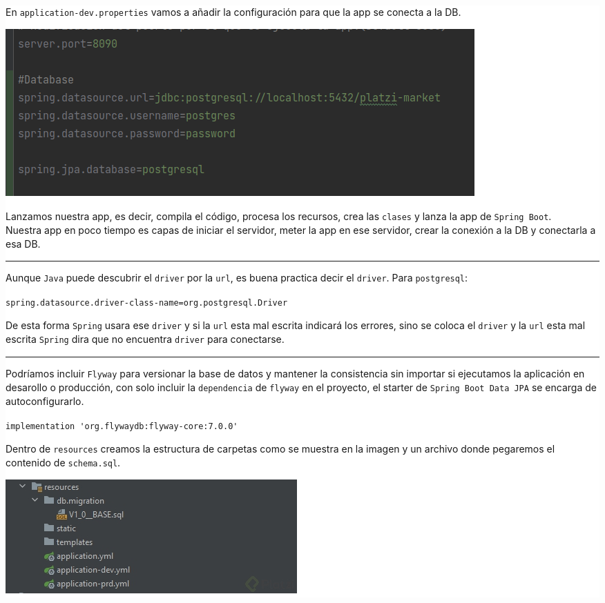 En `application-dev.properties` vamos a añadir la configuración para que la app se conecta a la DB.

![14_Conectar_DB_a_App_04](src/Curso_de_Java_Spring/14_Conectar_DB_a_App_04.png)

Lanzamos nuestra app, es decir, compila el código, procesa los recursos, crea las `clases` y lanza la app de `Spring Boot`.  
Nuestra app en poco tiempo es capas de iniciar el servidor, meter la app en ese servidor, crear la conexión a la DB y conectarla a esa DB.

---

Aunque `Java` puede descubrir el `driver` por la `url`, es buena practica decir el `driver`. Para `postgresql`:
~~~
spring.datasource.driver-class-name=org.postgresql.Driver
~~~

De esta forma `Spring` usara ese `driver` y si la `url` esta mal escrita indicará los errores, sino se coloca el `driver` y la `url` esta mal escrita `Spring` dira que no encuentra `driver` para conectarse.

---

Podríamos incluir `Flyway` para versionar la base de datos y mantener la consistencia sin importar si ejecutamos la aplicación en desarollo o producción, con solo incluir la `dependencia` de `flyway` en el proyecto, el starter de `Spring Boot Data JPA` se encarga de autoconfigurarlo.
~~~
implementation 'org.flywaydb:flyway-core:7.0.0'
~~~

Dentro de `resources` creamos la estructura de carpetas como se muestra en la imagen y un archivo donde pegaremos el contenido de `schema.sql`.

![14_Conectar_DB_a_App_05](src/Curso_de_Java_Spring/14_Conectar_DB_a_App_05.png)
